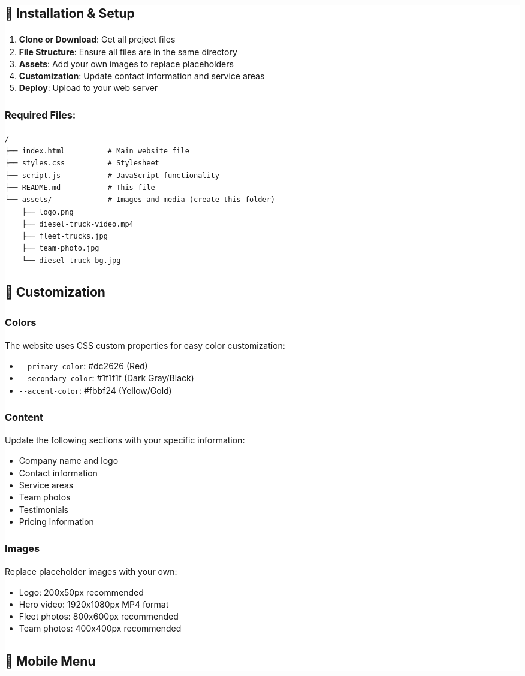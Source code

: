 ## 🔧 Installation & Setup

1. **Clone or Download**: Get all project files
2. **File Structure**: Ensure all files are in the same directory
3. **Assets**: Add your own images to replace placeholders
4. **Customization**: Update contact information and service areas
5. **Deploy**: Upload to your web server

### Required Files:
```
/
├── index.html          # Main website file
├── styles.css          # Stylesheet
├── script.js           # JavaScript functionality
├── README.md           # This file
└── assets/             # Images and media (create this folder)
    ├── logo.png
    ├── diesel-truck-video.mp4
    ├── fleet-trucks.jpg
    ├── team-photo.jpg
    └── diesel-truck-bg.jpg
```

## 🎨 Customization

### Colors
The website uses CSS custom properties for easy color customization:
- `--primary-color`: #dc2626 (Red)
- `--secondary-color`: #1f1f1f (Dark Gray/Black)
- `--accent-color`: #fbbf24 (Yellow/Gold)

### Content
Update the following sections with your specific information:
- Company name and logo
- Contact information
- Service areas
- Team photos
- Testimonials
- Pricing information

### Images
Replace placeholder images with your own:
- Logo: 200x50px recommended
- Hero video: 1920x1080px MP4 format
- Fleet photos: 800x600px recommended
- Team photos: 400x400px recommended

## 📱 Mobile Menu
